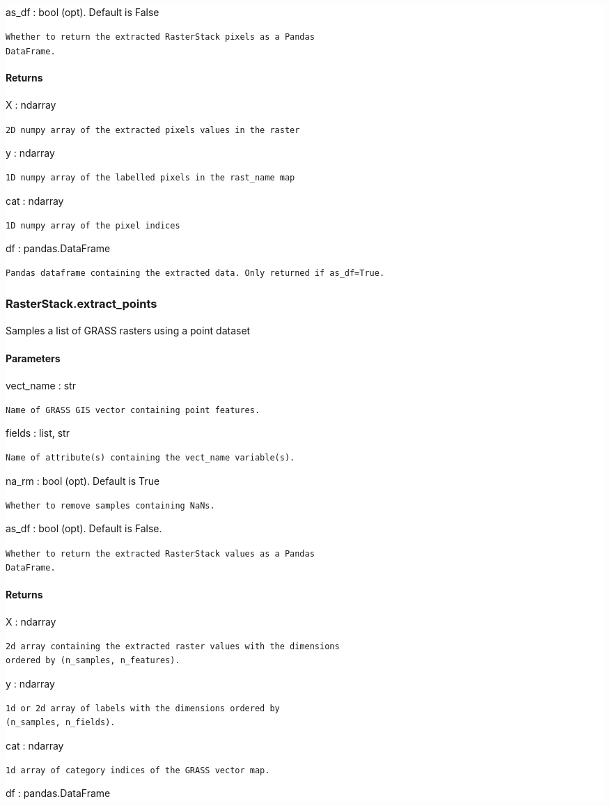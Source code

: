 as_df : bool (opt). Default is False

    Whether to return the extracted RasterStack pixels as a Pandas
    DataFrame.

#### Returns

X : ndarray

    2D numpy array of the extracted pixels values in the raster

y : ndarray

    1D numpy array of the labelled pixels in the rast_name map

cat : ndarray

    1D numpy array of the pixel indices

df : pandas.DataFrame

    Pandas dataframe containing the extracted data. Only returned if as_df=True.

### RasterStack.extract_points

Samples a list of GRASS rasters using a point dataset

#### Parameters
vect_name : str

    Name of GRASS GIS vector containing point features.

fields : list, str

    Name of attribute(s) containing the vect_name variable(s).

na_rm : bool (opt). Default is True

    Whether to remove samples containing NaNs.

as_df : bool (opt). Default is False.

    Whether to return the extracted RasterStack values as a Pandas
    DataFrame.

#### Returns
X : ndarray

    2d array containing the extracted raster values with the dimensions
    ordered by (n_samples, n_features).

y : ndarray

    1d or 2d array of labels with the dimensions ordered by 
    (n_samples, n_fields).

cat : ndarray

    1d array of category indices of the GRASS vector map.

df : pandas.DataFrame
